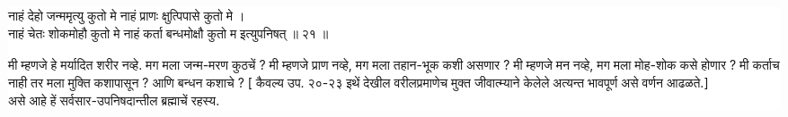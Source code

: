 नाहं देहो जन्ममृत्यु कुतो मे नाहं प्राणः क्षुत्पिपासे कुतो मे ।  
नाहं चेतः शोकमोहौ कुतो मे नाहं कर्ता बन्धमोक्षौ कुतो म इत्युपनिषत् ॥ २१ ॥  
  
मी म्हणजे हे मर्यादित शरीर नव्हे. मग मला जन्म-मरण कुठचें ? मी म्हणजे प्राण नव्हे, मग मला तहान-भूक कशी असणार ? मी म्हणजे मन नव्हे, मग मला मोह-शोक कसे होणार ? मी कर्ताच नाही तर मला मुक्ति कशापासून ? आणि बन्धन कशाचे ? [ कैवल्य उप. २०-२३ इथें देखील वरीलप्रमाणेच मुक्त जीवात्म्याने केलेले अत्यन्त भावपूर्ण असे वर्णन आढळते.]  
असे आहे हें सर्वसार-उपनिषदान्तील ब्रह्माचें रहस्य.
